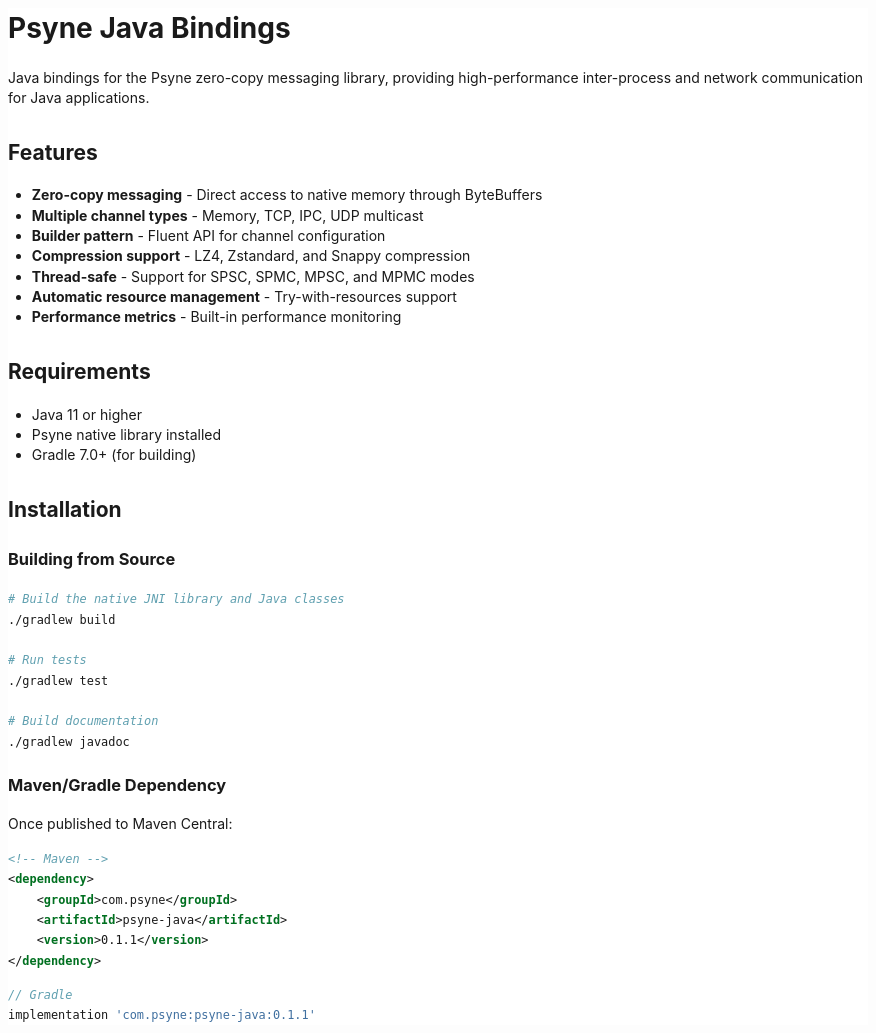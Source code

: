# Psyne Java Bindings

Java bindings for the Psyne zero-copy messaging library, providing high-performance inter-process and network communication for Java applications.

## Features

- **Zero-copy messaging** - Direct access to native memory through ByteBuffers
- **Multiple channel types** - Memory, TCP, IPC, UDP multicast
- **Builder pattern** - Fluent API for channel configuration
- **Compression support** - LZ4, Zstandard, and Snappy compression
- **Thread-safe** - Support for SPSC, SPMC, MPSC, and MPMC modes
- **Automatic resource management** - Try-with-resources support
- **Performance metrics** - Built-in performance monitoring

## Requirements

- Java 11 or higher
- Psyne native library installed
- Gradle 7.0+ (for building)

## Installation

### Building from Source

```bash
# Build the native JNI library and Java classes
./gradlew build

# Run tests
./gradlew test

# Build documentation
./gradlew javadoc
```

### Maven/Gradle Dependency

Once published to Maven Central:

```xml
<!-- Maven -->
<dependency>
    <groupId>com.psyne</groupId>
    <artifactId>psyne-java</artifactId>
    <version>0.1.1</version>
</dependency>
```

```gradle
// Gradle
implementation 'com.psyne:psyne-java:0.1.1'
```
